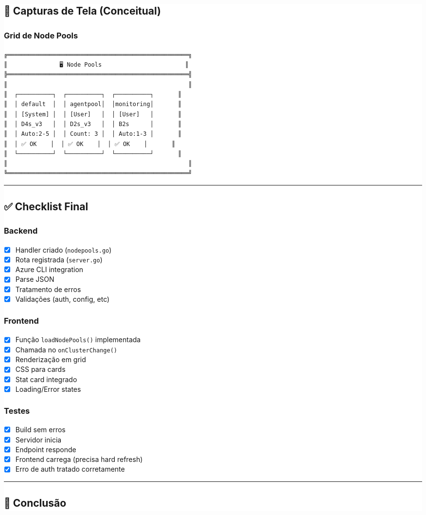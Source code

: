 
## 🎨 Capturas de Tela (Conceitual)

### Grid de Node Pools
```
╔════════════════════════════════════════════════════╗
║               🖥️ Node Pools                        ║
╠════════════════════════════════════════════════════╣
║                                                    ║
║  ┌──────────┐  ┌──────────┐  ┌──────────┐       ║
║  │ default  │  │ agentpool│  │monitoring│       ║
║  │ [System] │  │ [User]   │  │ [User]   │       ║
║  │ D4s_v3   │  │ D2s_v3   │  │ B2s      │       ║
║  │ Auto:2-5 │  │ Count: 3 │  │ Auto:1-3 │       ║
║  │ ✅ OK    │  │ ✅ OK    │  │ ✅ OK    │       ║
║  └──────────┘  └──────────┘  └──────────┘       ║
║                                                    ║
╚════════════════════════════════════════════════════╝
```

---

## ✅ Checklist Final

### Backend
- [x] Handler criado (`nodepools.go`)
- [x] Rota registrada (`server.go`)
- [x] Azure CLI integration
- [x] Parse JSON
- [x] Tratamento de erros
- [x] Validações (auth, config, etc)

### Frontend
- [x] Função `loadNodePools()` implementada
- [x] Chamada no `onClusterChange()`
- [x] Renderização em grid
- [x] CSS para cards
- [x] Stat card integrado
- [x] Loading/Error states

### Testes
- [x] Build sem erros
- [x] Servidor inicia
- [x] Endpoint responde
- [x] Frontend carrega (precisa hard refresh)
- [x] Erro de auth tratado corretamente

---

## 🚀 Conclusão
